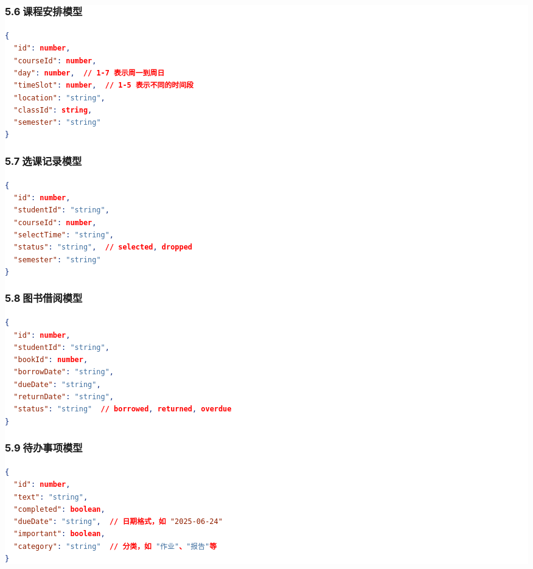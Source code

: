 ### 5.6 课程安排模型

```json
{
  "id": number,
  "courseId": number,
  "day": number,  // 1-7 表示周一到周日
  "timeSlot": number,  // 1-5 表示不同的时间段
  "location": "string",
  "classId": string,
  "semester": "string"
}
```

### 5.7 选课记录模型

```json
{
  "id": number,
  "studentId": "string",
  "courseId": number,
  "selectTime": "string",
  "status": "string",  // selected, dropped
  "semester": "string"
}
```

### 5.8 图书借阅模型

```json
{
  "id": number,
  "studentId": "string",
  "bookId": number,
  "borrowDate": "string",
  "dueDate": "string",
  "returnDate": "string",
  "status": "string"  // borrowed, returned, overdue
}
```

### 5.9 待办事项模型

```json
{
  "id": number,
  "text": "string",
  "completed": boolean,
  "dueDate": "string",  // 日期格式，如 "2025-06-24"
  "important": boolean,
  "category": "string"  // 分类，如 "作业"、"报告"等
}
```

